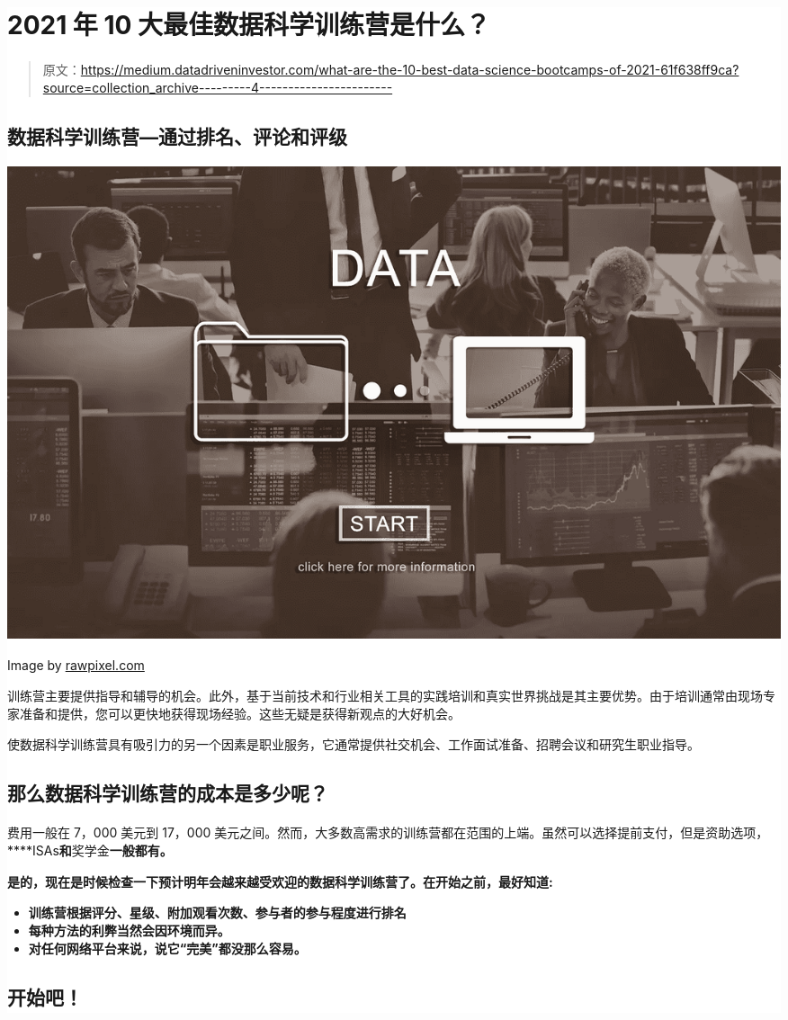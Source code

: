 # 2021 年 10 大最佳数据科学训练营是什么？

> 原文：<https://medium.datadriveninvestor.com/what-are-the-10-best-data-science-bootcamps-of-2021-61f638ff9ca?source=collection_archive---------4----------------------->

## 数据科学训练营—通过排名、评论和评级

![](img/a6b143f661975f6cf4b82f38b13f25b5.png)

Image by [rawpixel.com](http://rawpixel.com/)

训练营主要提供指导和辅导的机会。此外，基于当前技术和行业相关工具的实践培训和真实世界挑战是其主要优势。由于培训通常由现场专家准备和提供，您可以更快地获得现场经验。这些无疑是获得新观点的大好机会。

使数据科学训练营具有吸引力的另一个因素是职业服务，它通常提供社交机会、工作面试准备、招聘会议和研究生职业指导。

## 那么数据科学训练营的成本是多少呢？

费用一般在 7，000 美元到 17，000 美元之间。然而，大多数高需求的训练营都在范围的上端。虽然可以选择提前支付，但是资助选项，****ISAs**和**奖学金**一般都有。**

**是的，现在是时候检查一下预计明年会越来越受欢迎的数据科学训练营了。**在开始之前，最好知道:****

*   **训练营根据评分、星级、附加观看次数、参与者的参与程度进行排名**
*   **每种方法的利弊当然会因环境而异。**
*   **对任何网络平台来说，说它“完美”都没那么容易。**

## ****开始吧！****
